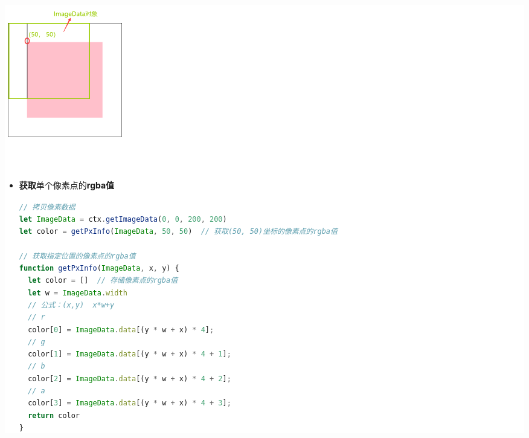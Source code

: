 <img src="images/01-Canvas.assets/image-20210105163113591.png" alt="image-20210105163113591" style="zoom:50%;" />

- **获取**单个像素点的**rgba值**

    ```js
    // 拷贝像素数据
    let ImageData = ctx.getImageData(0, 0, 200, 200)
    let color = getPxInfo(ImageData, 50, 50)  // 获取(50, 50)坐标的像素点的rgba值
    
    // 获取指定位置的像素点的rgba值
    function getPxInfo(ImageData, x, y) {
      let color = []  // 存储像素点的rgba值
      let w = ImageData.width
      // 公式：(x,y)  x*w+y
      // r
      color[0] = ImageData.data[(y * w + x) * 4];
      // g
      color[1] = ImageData.data[(y * w + x) * 4 + 1];
      // b
      color[2] = ImageData.data[(y * w + x) * 4 + 2];
      // a
      color[3] = ImageData.data[(y * w + x) * 4 + 3];
      return color
    }
    ```
